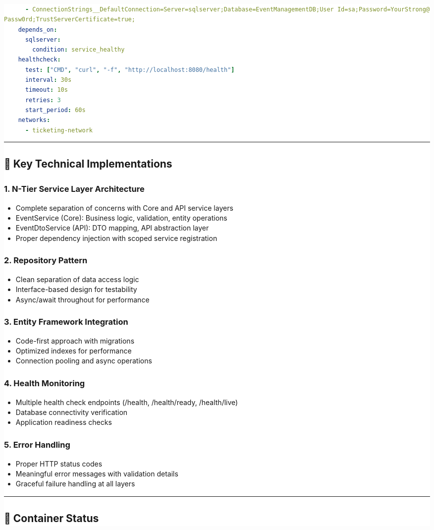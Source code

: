 ```yaml
      - ConnectionStrings__DefaultConnection=Server=sqlserver;Database=EventManagementDB;User Id=sa;Password=YourStrong@Passw0rd;TrustServerCertificate=true;
    depends_on:
      sqlserver:
        condition: service_healthy
    healthcheck:
      test: ["CMD", "curl", "-f", "http://localhost:8080/health"]
      interval: 30s
      timeout: 10s
      retries: 3
      start_period: 60s
    networks:
      - ticketing-network
```

---

## 🔧 Key Technical Implementations

### **1. N-Tier Service Layer Architecture**
- Complete separation of concerns with Core and API service layers
- EventService (Core): Business logic, validation, entity operations
- EventDtoService (API): DTO mapping, API abstraction layer
- Proper dependency injection with scoped service registration

### **2. Repository Pattern**
- Clean separation of data access logic
- Interface-based design for testability
- Async/await throughout for performance

### **3. Entity Framework Integration**
- Code-first approach with migrations
- Optimized indexes for performance
- Connection pooling and async operations

### **4. Health Monitoring**
- Multiple health check endpoints (/health, /health/ready, /health/live)
- Database connectivity verification
- Application readiness checks

### **5. Error Handling**
- Proper HTTP status codes
- Meaningful error messages with validation details
- Graceful failure handling at all layers

---

## 🚦 Container Status

